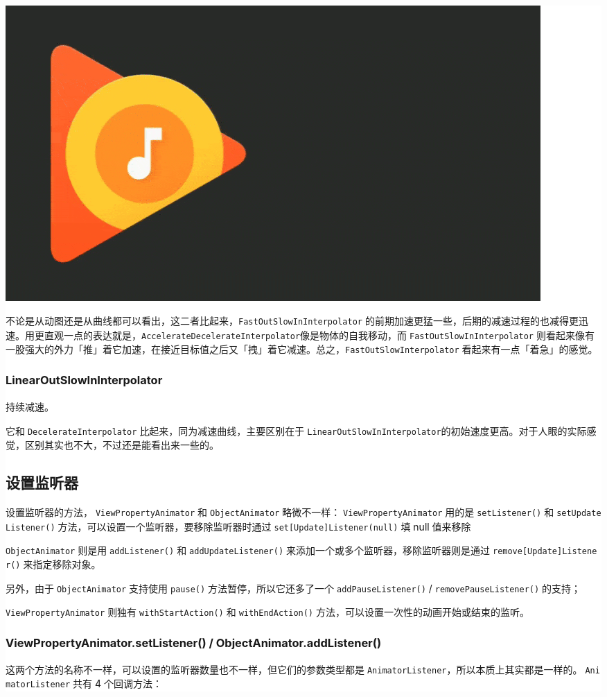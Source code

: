 ![img](assets/189.gif)

不论是从动图还是从曲线都可以看出，这二者比起来，`FastOutSlowInInterpolator` 的前期加速更猛一些，后期的减速过程的也减得更迅速。用更直观一点的表达就是，`AccelerateDecelerateInterpolator`像是物体的自我移动，而 `FastOutSlowInInterpolator` 则看起来像有一股强大的外力「推」着它加速，在接近目标值之后又「拽」着它减速。总之，`FastOutSlowInterpolator` 看起来有一点「着急」的感觉。

### LinearOutSlowInInterpolator

持续减速。

它和 `DecelerateInterpolator` 比起来，同为减速曲线，主要区别在于 `LinearOutSlowInInterpolator`的初始速度更高。对于人眼的实际感觉，区别其实也不大，不过还是能看出来一些的。

## 设置监听器

设置监听器的方法， `ViewPropertyAnimator` 和 `ObjectAnimator` 略微不一样： `ViewPropertyAnimator` 用的是 `setListener()` 和 `setUpdateListener()` 方法，可以设置一个监听器，要移除监听器时通过 `set[Update]Listener(null)` 填 null 值来移除

 `ObjectAnimator` 则是用 `addListener()` 和 `addUpdateListener()` 来添加一个或多个监听器，移除监听器则是通过 `remove[Update]Listener()` 来指定移除对象。

另外，由于 `ObjectAnimator` 支持使用 `pause()` 方法暂停，所以它还多了一个 `addPauseListener()` / `removePauseListener()` 的支持；

 `ViewPropertyAnimator` 则独有 `withStartAction()` 和 `withEndAction()` 方法，可以设置一次性的动画开始或结束的监听。

### ViewPropertyAnimator.setListener() / ObjectAnimator.addListener()

这两个方法的名称不一样，可以设置的监听器数量也不一样，但它们的参数类型都是 `AnimatorListener`，所以本质上其实都是一样的。 `AnimatorListener` 共有 4 个回调方法：
